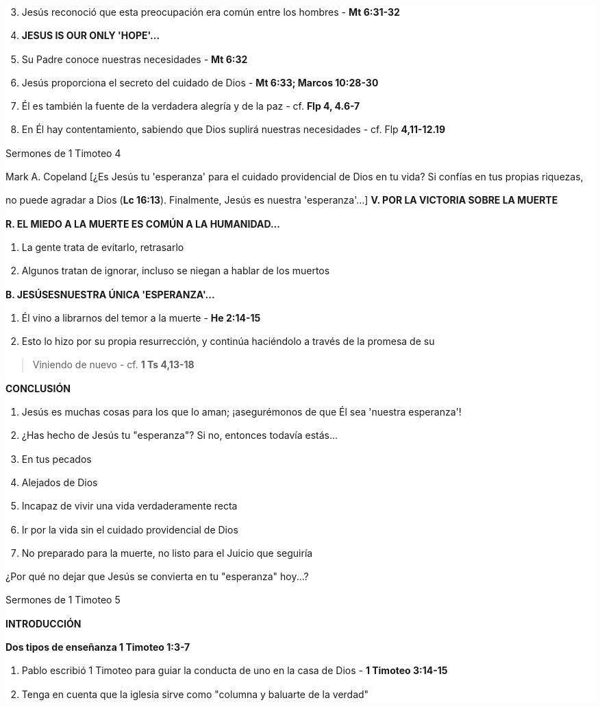 3.  Jesús reconoció que esta preocupación era común entre los hombres - **Mt 6:31-32**

2.  **JESUS IS OUR ONLY 'HOPE'...**

1.  Su Padre conoce nuestras necesidades - **Mt 6:32**

2.  Jesús proporciona el secreto del cuidado de Dios - **Mt 6:33; Marcos 10:28-30**

3.  Él es también la fuente de la verdadera alegría y de la paz - cf. **Flp 4, 4.6-7**

4.  En Él hay contentamiento, sabiendo que Dios suplirá nuestras necesidades - cf. Flp **4,11-12.19**



Sermones de 1 Timoteo 4

Mark A. Copeland \[¿Es Jesús tu 'esperanza' para el cuidado providencial de Dios en tu vida? Si confías en tus propias riquezas,

no puede agradar a Dios (**Lc 16:13**). Finalmente, Jesús es nuestra 'esperanza'...\] **V. POR LA VICTORIA SOBRE LA MUERTE**

**R. EL MIEDO A LA MUERTE ES COMÚN A LA HUMANIDAD...**

1.  La gente trata de evitarlo, retrasarlo

2.  Algunos tratan de ignorar, incluso se niegan a hablar de los muertos

**B. JESÚSESNUESTRA ÚNICA 'ESPERANZA'...**

1.  Él vino a librarnos del temor a la muerte - **He 2:14-15**

2.  Esto lo hizo por su propia resurrección, y continúa haciéndolo a través de la promesa de su

> Viniendo de nuevo - cf. **1 Ts 4,13-18**

**CONCLUSIÓN**

1.  Jesús es muchas cosas para los que lo aman; ¡asegurémonos de que Él sea 'nuestra esperanza'!

2.  ¿Has hecho de Jesús tu "esperanza"? Si no, entonces todavía estás...

1.  En tus pecados

2.  Alejados de Dios

3.  Incapaz de vivir una vida verdaderamente recta

4.  Ir por la vida sin el cuidado providencial de Dios

5.  No preparado para la muerte, no listo para el Juicio que seguiría

¿Por qué no dejar que Jesús se convierta en tu "esperanza" hoy...?

Sermones de 1 Timoteo 5

**INTRODUCCIÓN**

**Dos tipos de enseñanza 1 Timoteo 1:3-7**

1.  Pablo escribió 1 Timoteo para guiar la conducta de uno en la casa de Dios - **1 Timoteo 3:14-15**

1.  Tenga en cuenta que la iglesia sirve como "columna y baluarte de la verdad"
